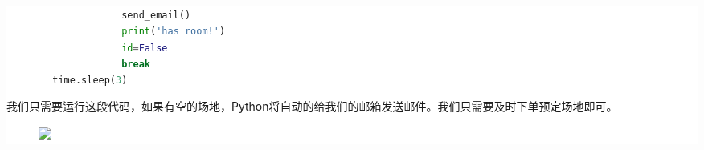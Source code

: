 ```python
                    send_email()
                    print('has room!')
                    id=False
                    break
        time.sleep(3)
```

我们只需要运行这段代码，如果有空的场地，Python将自动的给我们的邮箱发送邮件。我们只需要及时下单预定场地即可。

<figure>
  <img src="https://cdn.jsdelivr.net/gh/BulletTech2021/Pics/2021-6-14/1623639526512-1080P%20(Full%20HD)%20-%20Tail%20Pic.png" width="500" />
</figure>
